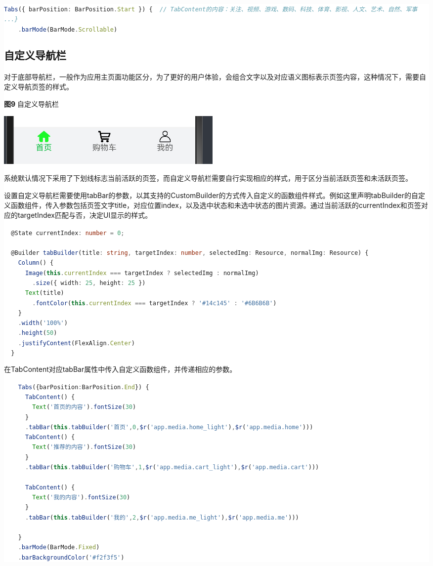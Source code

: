 ```typescript
Tabs({ barPosition: BarPosition.Start }) {  // TabContent的内容：关注、视频、游戏、数码、科技、体育、影视、人文、艺术、自然、军事  ...}
    .barMode(BarMode.Scrollable)
```

## 自定义导航栏

对于底部导航栏，一般作为应用主页面功能区分，为了更好的用户体验，会组合文字以及对应语义图标表示页签内容，这种情况下，需要自定义导航页签的样式。

**图9** 自定义导航栏

![image-20250214110359392](03-导航组件-tab-tabbar.assets/image-20250214110359392.png)

系统默认情况下采用了下划线标志当前活跃的页签，而自定义导航栏需要自行实现相应的样式，用于区分当前活跃页签和未活跃页签。

设置自定义导航栏需要使用tabBar的参数，以其支持的CustomBuilder的方式传入自定义的函数组件样式。例如这里声明tabBuilder的自定义函数组件，传入参数包括页签文字title，对应位置index，以及选中状态和未选中状态的图片资源。通过当前活跃的currentIndex和页签对应的targetIndex匹配与否，决定UI显示的样式。

```typescript
  @State currentIndex: number = 0;

  @Builder tabBuilder(title: string, targetIndex: number, selectedImg: Resource, normalImg: Resource) {
    Column() {
      Image(this.currentIndex === targetIndex ? selectedImg : normalImg)
        .size({ width: 25, height: 25 })
      Text(title)
        .fontColor(this.currentIndex === targetIndex ? '#14c145' : '#6B6B6B')
    }
    .width('100%')
    .height(50)
    .justifyContent(FlexAlign.Center)
  }
```

在TabContent对应tabBar属性中传入自定义函数组件，并传递相应的参数。

```typescript
    Tabs({barPosition:BarPosition.End}) {
      TabContent() {
        Text('首页的内容').fontSize(30)
      }
      .tabBar(this.tabBuilder('首页',0,$r('app.media.home_light'),$r('app.media.home')))
      TabContent() {
        Text('推荐的内容').fontSize(30)
      }
      .tabBar(this.tabBuilder('购物车',1,$r('app.media.cart_light'),$r('app.media.cart')))

      TabContent() {
        Text('我的内容').fontSize(30)
      }
      .tabBar(this.tabBuilder('我的',2,$r('app.media.me_light'),$r('app.media.me')))

    }
    .barMode(BarMode.Fixed)
    .barBackgroundColor('#f2f3f5')
```

